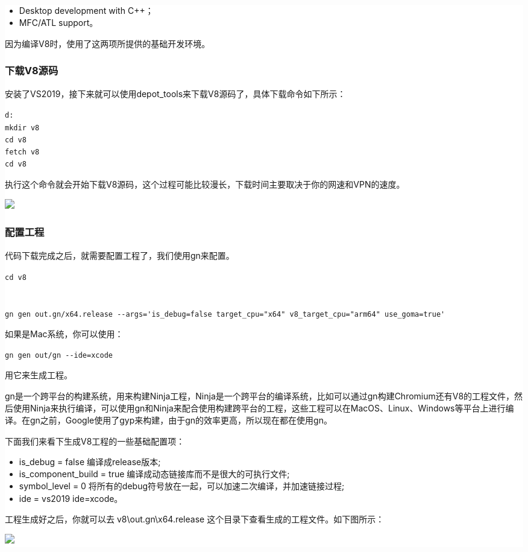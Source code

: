 *   Desktop development with C++；
*   MFC/ATL support。

因为编译V8时，使用了这两项所提供的基础开发环境。

### 下载V8源码

安装了VS2019，接下来就可以使用depot\_tools来下载V8源码了，具体下载命令如下所示：

```
d:
mkdir v8
cd v8
fetch v8
cd v8

```

执行这个命令就会开始下载V8源码，这个过程可能比较漫长，下载时间主要取决于你的网速和VPN的速度。

![](https://static001.geekbang.org/resource/image/f2/19/f229112fb9b09b1e21311bde117e2d19.png)

### 配置工程

代码下载完成之后，就需要配置工程了，我们使用gn来配置。

```
cd v8


gn gen out.gn/x64.release --args='is_debug=false target_cpu="x64" v8_target_cpu="arm64" use_goma=true'

```

如果是Mac系统，你可以使用：

```
gn gen out/gn --ide=xcode

```

用它来生成工程。

gn是一个跨平台的构建系统，用来构建Ninja工程，Ninja是一个跨平台的编译系统，比如可以通过gn构建Chromium还有V8的工程文件，然后使用Ninja来执行编译，可以使用gn和Ninja来配合使用构建跨平台的工程，这些工程可以在MacOS、Linux、Windows等平台上进行编译。在gn之前，Google使用了gyp来构建，由于gn的效率更高，所以现在都在使用gn。

下面我们来看下生成V8工程的一些基础配置项：

*   is\_debug = false 编译成release版本;
*   is\_component\_build = true 编译成动态链接库而不是很大的可执行文件;
*   symbol\_level = 0 将所有的debug符号放在一起，可以加速二次编译，并加速链接过程;
*   ide = vs2019 ide=xcode。

工程生成好之后，你就可以去 v8\\out.gn\\x64.release 这个目录下查看生成的工程文件。如下图所示：

![](https://static001.geekbang.org/resource/image/78/2b/787e04fce091f53725de70e751c26a2b.png)
